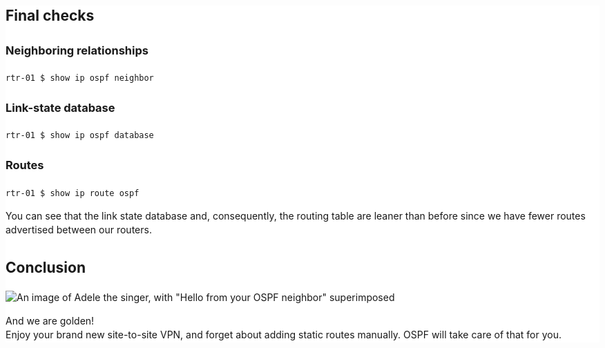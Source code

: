 ## Final checks

### Neighboring relationships

```
rtr-01 $ show ip ospf neighbor
```

### Link-state database

```
rtr-01 $ show ip ospf database
```

### Routes

```
rtr-01 $ show ip route ospf
```

You can see that the link state database and, consequently, the routing table are leaner than before since we have fewer routes advertised between our routers.

## Conclusion

![An image of Adele the singer, with "Hello from your OSPF neighbor" superimposed](/posts/vyos-ospf-wireguard/hello-from-your-ospf-neighbor.jpg)

And we are golden!  
Enjoy your brand new site-to-site VPN, and forget about adding static routes manually. OSPF will take care of that for you.
